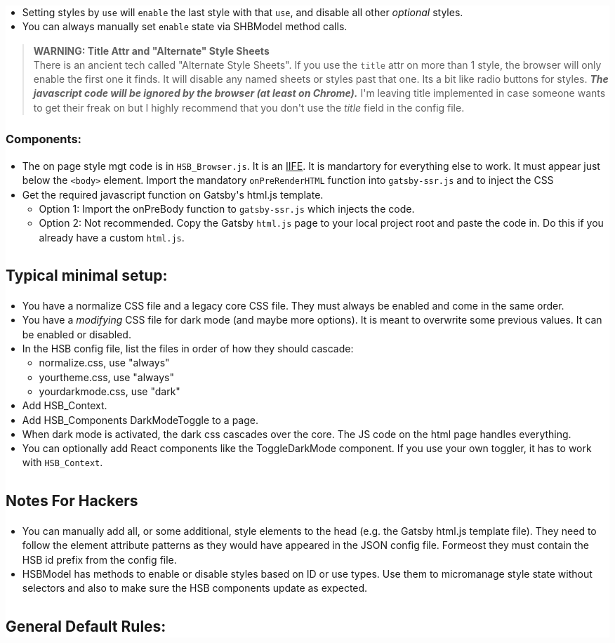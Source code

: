   - Setting styles by `use` will `enable` the last style with that `use`, and disable all other _optional_ styles.
  - You can always manually set `enable` state via SHBModel method calls.

> **WARNING: Title Attr and "Alternate" Style Sheets**  
> There is an ancient tech called "Alternate Style Sheets". If you use the `title` attr on more than 1 style, the browser will only enable the first one it finds. It will disable any named sheets or styles past that one. Its a bit like radio buttons for styles.
> **_The javascript code will be ignored by the browser (at least on Chrome)._**
> I'm leaving title implemented in case someone wants to get their freak on but I highly recommend that you don't use the _title_ field in the config file.

### Components:

- The on page style mgt code is in `HSB_Browser.js`. It is an [IIFE](https://developer.mozilla.org/en-US/docs/Glossary/IIFE). It is mandartory for everything else to work. It must appear just below the `<body>` element. Import the mandatory `onPreRenderHTML` function into `gatsby-ssr.js` and to inject the CSS
- Get the required javascript function on Gatsby's html.js template.
  - Option 1: Import the onPreBody function to `gatsby-ssr.js` which injects the code.
  - Option 2: Not recommended. Copy the Gatsby `html.js` page to your local project root and paste the code in. Do this if you already have a custom `html.js`.



## Typical minimal setup:

- You have a normalize CSS file and a legacy core CSS file. They must always be enabled and come in the same order. 
- You have a _modifying_ CSS file for dark mode (and maybe more options). It is meant to overwrite some previous values. It can be enabled or disabled.
- In the HSB config file, list the files in order of how they should cascade: 
  - normalize.css, use "always"
  - yourtheme.css, use "always"
  - yourdarkmode.css, use "dark"
- Add HSB_Context.
- Add HSB_Components DarkModeToggle to a page.
- When dark mode is activated, the dark css cascades over the core. The JS code on the html page handles everything.
- You can optionally add React components like the ToggleDarkMode component. If you use your own toggler, it has to work with `HSB_Context`.

## Notes For Hackers

- You can manually add all, or some additional, style elements to the head (e.g. the Gatsby html.js template file). They need to follow the element attribute patterns as they would have appeared in the JSON config file. Formeost they must contain the HSB id prefix from the config file.
- HSBModel has methods to enable or disable styles based on ID or use types. Use them to micromanage style state without selectors and also to make sure the HSB components update as expected.

## General Default Rules:
